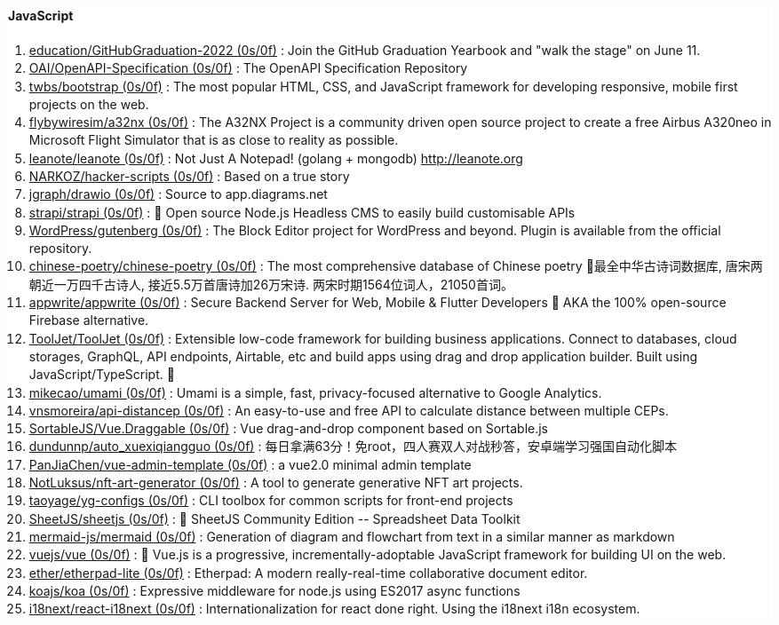 #### JavaScript
1. [education/GitHubGraduation-2022 (0s/0f)](https://github.com/education/GitHubGraduation-2022) : Join the GitHub Graduation Yearbook and "walk the stage" on June 11.
2. [OAI/OpenAPI-Specification (0s/0f)](https://github.com/OAI/OpenAPI-Specification) : The OpenAPI Specification Repository
3. [twbs/bootstrap (0s/0f)](https://github.com/twbs/bootstrap) : The most popular HTML, CSS, and JavaScript framework for developing responsive, mobile first projects on the web.
4. [flybywiresim/a32nx (0s/0f)](https://github.com/flybywiresim/a32nx) : The A32NX Project is a community driven open source project to create a free Airbus A320neo in Microsoft Flight Simulator that is as close to reality as possible.
5. [leanote/leanote (0s/0f)](https://github.com/leanote/leanote) : Not Just A Notepad! (golang + mongodb) http://leanote.org
6. [NARKOZ/hacker-scripts (0s/0f)](https://github.com/NARKOZ/hacker-scripts) : Based on a true story
7. [jgraph/drawio (0s/0f)](https://github.com/jgraph/drawio) : Source to app.diagrams.net
8. [strapi/strapi (0s/0f)](https://github.com/strapi/strapi) : 🚀 Open source Node.js Headless CMS to easily build customisable APIs
9. [WordPress/gutenberg (0s/0f)](https://github.com/WordPress/gutenberg) : The Block Editor project for WordPress and beyond. Plugin is available from the official repository.
10. [chinese-poetry/chinese-poetry (0s/0f)](https://github.com/chinese-poetry/chinese-poetry) : The most comprehensive database of Chinese poetry 🧶最全中华古诗词数据库, 唐宋两朝近一万四千古诗人, 接近5.5万首唐诗加26万宋诗. 两宋时期1564位词人，21050首词。
11. [appwrite/appwrite (0s/0f)](https://github.com/appwrite/appwrite) : Secure Backend Server for Web, Mobile & Flutter Developers 🚀 AKA the 100% open-source Firebase alternative.
12. [ToolJet/ToolJet (0s/0f)](https://github.com/ToolJet/ToolJet) : Extensible low-code framework for building business applications. Connect to databases, cloud storages, GraphQL, API endpoints, Airtable, etc and build apps using drag and drop application builder. Built using JavaScript/TypeScript. 🚀
13. [mikecao/umami (0s/0f)](https://github.com/mikecao/umami) : Umami is a simple, fast, privacy-focused alternative to Google Analytics.
14. [vnsmoreira/api-distancep (0s/0f)](https://github.com/vnsmoreira/api-distancep) : An easy-to-use and free API to calculate distance between multiple CEPs.
15. [SortableJS/Vue.Draggable (0s/0f)](https://github.com/SortableJS/Vue.Draggable) : Vue drag-and-drop component based on Sortable.js
16. [dundunnp/auto_xuexiqiangguo (0s/0f)](https://github.com/dundunnp/auto_xuexiqiangguo) : 每日拿满63分！免root，四人赛双人对战秒答，安卓端学习强国自动化脚本
17. [PanJiaChen/vue-admin-template (0s/0f)](https://github.com/PanJiaChen/vue-admin-template) : a vue2.0 minimal admin template
18. [NotLuksus/nft-art-generator (0s/0f)](https://github.com/NotLuksus/nft-art-generator) : A tool to generate generative NFT art projects.
19. [taoyage/yg-configs (0s/0f)](https://github.com/taoyage/yg-configs) : CLI toolbox for common scripts for front-end projects
20. [SheetJS/sheetjs (0s/0f)](https://github.com/SheetJS/sheetjs) : 📗 SheetJS Community Edition -- Spreadsheet Data Toolkit
21. [mermaid-js/mermaid (0s/0f)](https://github.com/mermaid-js/mermaid) : Generation of diagram and flowchart from text in a similar manner as markdown
22. [vuejs/vue (0s/0f)](https://github.com/vuejs/vue) : 🖖 Vue.js is a progressive, incrementally-adoptable JavaScript framework for building UI on the web.
23. [ether/etherpad-lite (0s/0f)](https://github.com/ether/etherpad-lite) : Etherpad: A modern really-real-time collaborative document editor.
24. [koajs/koa (0s/0f)](https://github.com/koajs/koa) : Expressive middleware for node.js using ES2017 async functions
25. [i18next/react-i18next (0s/0f)](https://github.com/i18next/react-i18next) : Internationalization for react done right. Using the i18next i18n ecosystem.
